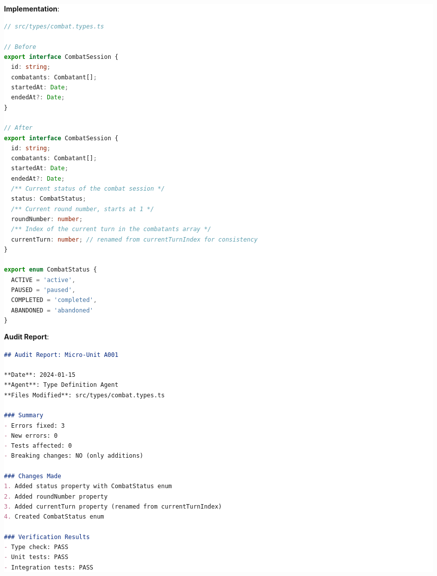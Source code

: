 **Implementation**:
```typescript
// src/types/combat.types.ts

// Before
export interface CombatSession {
  id: string;
  combatants: Combatant[];
  startedAt: Date;
  endedAt?: Date;
}

// After
export interface CombatSession {
  id: string;
  combatants: Combatant[];
  startedAt: Date;
  endedAt?: Date;
  /** Current status of the combat session */
  status: CombatStatus;
  /** Current round number, starts at 1 */
  roundNumber: number;
  /** Index of the current turn in the combatants array */
  currentTurn: number; // renamed from currentTurnIndex for consistency
}

export enum CombatStatus {
  ACTIVE = 'active',
  PAUSED = 'paused',
  COMPLETED = 'completed',
  ABANDONED = 'abandoned'
}
```

**Audit Report**:
```markdown
## Audit Report: Micro-Unit A001

**Date**: 2024-01-15
**Agent**: Type Definition Agent
**Files Modified**: src/types/combat.types.ts

### Summary
- Errors fixed: 3
- New errors: 0
- Tests affected: 0
- Breaking changes: NO (only additions)

### Changes Made
1. Added status property with CombatStatus enum
2. Added roundNumber property
3. Added currentTurn property (renamed from currentTurnIndex)
4. Created CombatStatus enum

### Verification Results
- Type check: PASS
- Unit tests: PASS
- Integration tests: PASS
```
